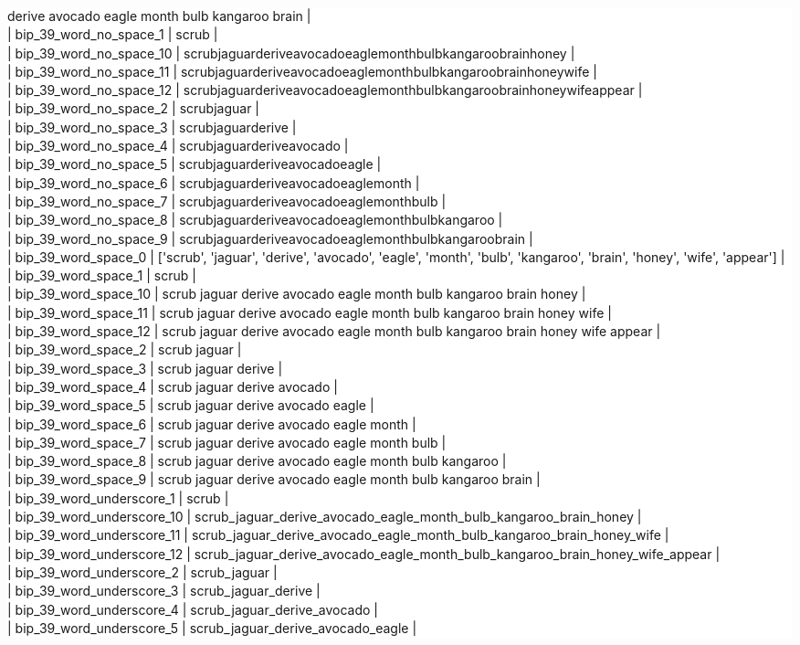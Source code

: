 derive
avocado
eagle
month
bulb
kangaroo
brain |  
| bip_39_word_no_space_1 | scrub |  
| bip_39_word_no_space_10 | scrubjaguarderiveavocadoeaglemonthbulbkangaroobrainhoney |  
| bip_39_word_no_space_11 | scrubjaguarderiveavocadoeaglemonthbulbkangaroobrainhoneywife |  
| bip_39_word_no_space_12 | scrubjaguarderiveavocadoeaglemonthbulbkangaroobrainhoneywifeappear |  
| bip_39_word_no_space_2 | scrubjaguar |  
| bip_39_word_no_space_3 | scrubjaguarderive |  
| bip_39_word_no_space_4 | scrubjaguarderiveavocado |  
| bip_39_word_no_space_5 | scrubjaguarderiveavocadoeagle |  
| bip_39_word_no_space_6 | scrubjaguarderiveavocadoeaglemonth |  
| bip_39_word_no_space_7 | scrubjaguarderiveavocadoeaglemonthbulb |  
| bip_39_word_no_space_8 | scrubjaguarderiveavocadoeaglemonthbulbkangaroo |  
| bip_39_word_no_space_9 | scrubjaguarderiveavocadoeaglemonthbulbkangaroobrain |  
| bip_39_word_space_0 | ['scrub', 'jaguar', 'derive', 'avocado', 'eagle', 'month', 'bulb', 'kangaroo', 'brain', 'honey', 'wife', 'appear'] |  
| bip_39_word_space_1 | scrub |  
| bip_39_word_space_10 | scrub jaguar derive avocado eagle month bulb kangaroo brain honey |  
| bip_39_word_space_11 | scrub jaguar derive avocado eagle month bulb kangaroo brain honey wife |  
| bip_39_word_space_12 | scrub jaguar derive avocado eagle month bulb kangaroo brain honey wife appear |  
| bip_39_word_space_2 | scrub jaguar |  
| bip_39_word_space_3 | scrub jaguar derive |  
| bip_39_word_space_4 | scrub jaguar derive avocado |  
| bip_39_word_space_5 | scrub jaguar derive avocado eagle |  
| bip_39_word_space_6 | scrub jaguar derive avocado eagle month |  
| bip_39_word_space_7 | scrub jaguar derive avocado eagle month bulb |  
| bip_39_word_space_8 | scrub jaguar derive avocado eagle month bulb kangaroo |  
| bip_39_word_space_9 | scrub jaguar derive avocado eagle month bulb kangaroo brain |  
| bip_39_word_underscore_1 | scrub |  
| bip_39_word_underscore_10 | scrub_jaguar_derive_avocado_eagle_month_bulb_kangaroo_brain_honey |  
| bip_39_word_underscore_11 | scrub_jaguar_derive_avocado_eagle_month_bulb_kangaroo_brain_honey_wife |  
| bip_39_word_underscore_12 | scrub_jaguar_derive_avocado_eagle_month_bulb_kangaroo_brain_honey_wife_appear |  
| bip_39_word_underscore_2 | scrub_jaguar |  
| bip_39_word_underscore_3 | scrub_jaguar_derive |  
| bip_39_word_underscore_4 | scrub_jaguar_derive_avocado |  
| bip_39_word_underscore_5 | scrub_jaguar_derive_avocado_eagle |  